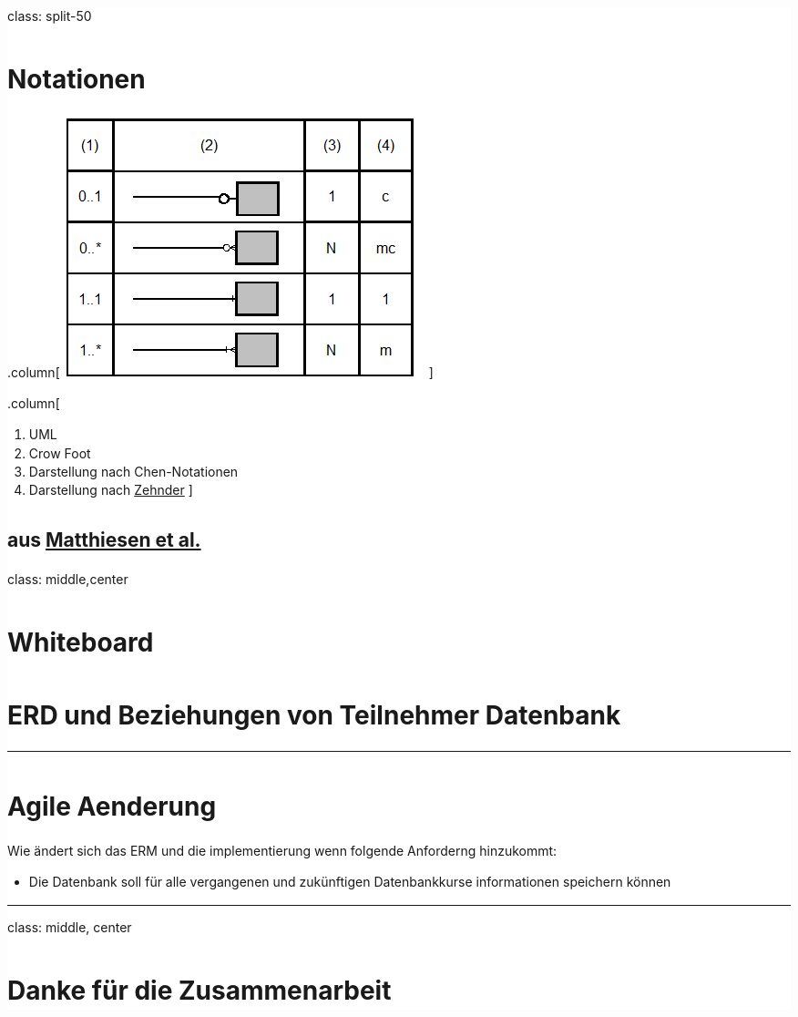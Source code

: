 class: split-50
# Notationen

.column[
![](/img/crow-foot-notation-matthiessen-abb10-6.png)
]

.column[
1. UML
2. Crow Foot
3. Darstellung nach Chen-Notationen
4. Darstellung nach [Zehnder](https://www.springer.com/de/book/9783519024804) 
]

aus [Matthiesen et al.](./#matthiessen)
---
class: middle,center

# Whiteboard
# ERD und Beziehungen von Teilnehmer Datenbank

---

# Agile Aenderung

Wie ändert sich das ERM und die implementierung wenn folgende
Anforderng hinzukommt:
  * Die Datenbank soll für alle vergangenen und zukünftigen
  Datenbankkurse informationen speichern können


---
class: middle, center

# Danke für die Zusammenarbeit



